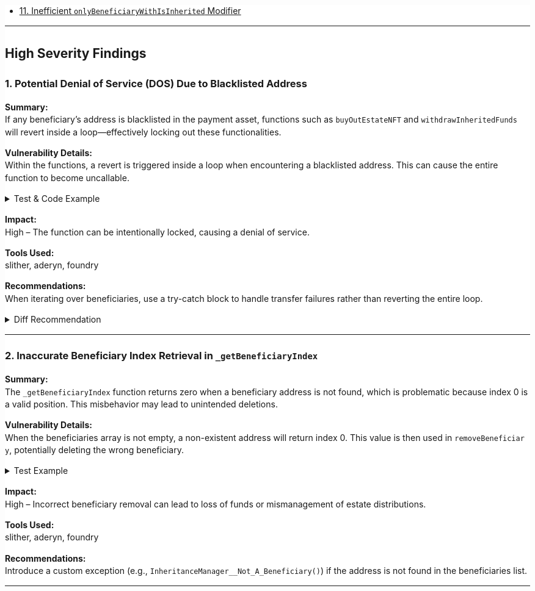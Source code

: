   - [11. Inefficient `onlyBeneficiaryWithIsInherited` Modifier](#11-inefficient-onlybeneficiarywithisinherited-modifier)

---

## High Severity Findings

### 1. Potential Denial of Service (DOS) Due to Blacklisted Address

**Summary:**  
If any beneficiary’s address is blacklisted in the payment asset, functions such as `buyOutEstateNFT` and `withdrawInheritedFunds` will revert inside a loop—effectively locking out these functionalities.

**Vulnerability Details:**  
Within the functions, a revert is triggered inside a loop when encountering a blacklisted address. This can cause the entire function to become uncallable.

<details><summary>Test & Code Example</summary></details>

**Impact:**  
High – The function can be intentionally locked, causing a denial of service.

**Tools Used:**  
slither, aderyn, foundry

**Recommendations:**  
When iterating over beneficiaries, use a try-catch block to handle transfer failures rather than reverting the entire loop.

<details><summary>Diff Recommendation</summary></details>

---

### 2. Inaccurate Beneficiary Index Retrieval in `_getBeneficiaryIndex`

**Summary:**  
The `_getBeneficiaryIndex` function returns zero when a beneficiary address is not found, which is problematic because index 0 is a valid position. This misbehavior may lead to unintended deletions.

**Vulnerability Details:**  
When the beneficiaries array is not empty, a non-existent address will return index 0. This value is then used in `removeBeneficiary`, potentially deleting the wrong beneficiary.

<details><summary>Test Example</summary></details>

**Impact:**  
High – Incorrect beneficiary removal can lead to loss of funds or mismanagement of estate distributions.

**Tools Used:**  
slither, aderyn, foundry

**Recommendations:**  
Introduce a custom exception (e.g., `InheritanceManager__Not_A_Beneficiary()`) if the address is not found in the beneficiaries list.

---